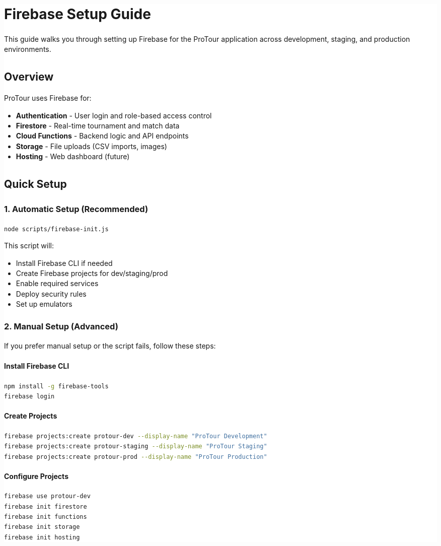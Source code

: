 # Firebase Setup Guide

This guide walks you through setting up Firebase for the ProTour application across development, staging, and production environments.

## Overview

ProTour uses Firebase for:
- **Authentication** - User login and role-based access control
- **Firestore** - Real-time tournament and match data
- **Cloud Functions** - Backend logic and API endpoints
- **Storage** - File uploads (CSV imports, images)
- **Hosting** - Web dashboard (future)

## Quick Setup

### 1. Automatic Setup (Recommended)
```bash
node scripts/firebase-init.js
```

This script will:
- Install Firebase CLI if needed
- Create Firebase projects for dev/staging/prod
- Enable required services
- Deploy security rules
- Set up emulators

### 2. Manual Setup (Advanced)

If you prefer manual setup or the script fails, follow these steps:

#### Install Firebase CLI
```bash
npm install -g firebase-tools
firebase login
```

#### Create Projects
```bash
firebase projects:create protour-dev --display-name "ProTour Development"
firebase projects:create protour-staging --display-name "ProTour Staging"
firebase projects:create protour-prod --display-name "ProTour Production"
```

#### Configure Projects
```bash
firebase use protour-dev
firebase init firestore
firebase init functions
firebase init storage
firebase init hosting
```
